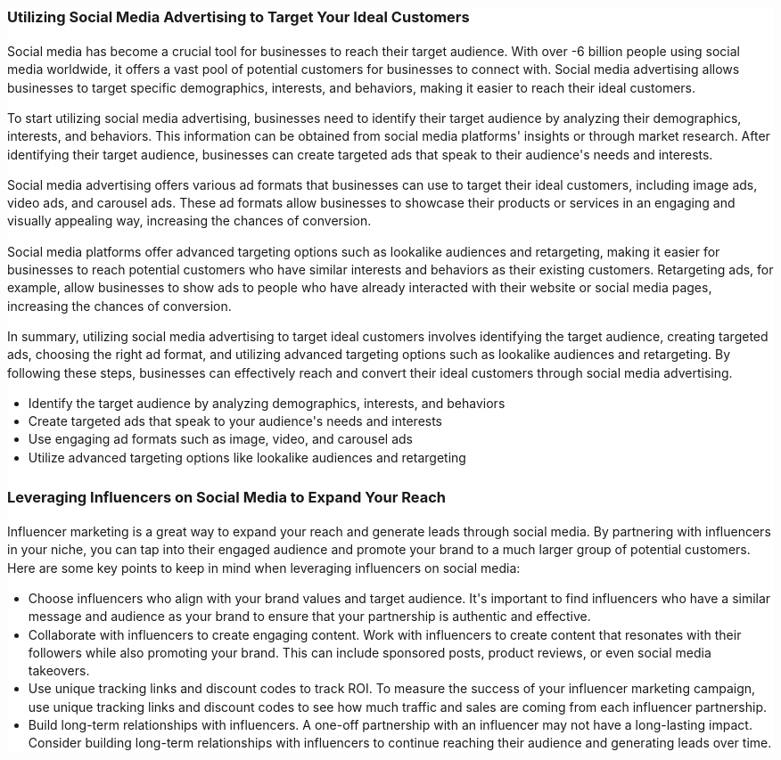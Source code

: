 ### Utilizing Social Media Advertising to Target Your Ideal Customers

Social media has become a crucial tool for businesses to reach their target audience. With over -6 billion people using social media worldwide, it offers a vast pool of potential customers for businesses to connect with. Social media advertising allows businesses to target specific demographics, interests, and behaviors, making it easier to reach their ideal customers.

To start utilizing social media advertising, businesses need to identify their target audience by analyzing their demographics, interests, and behaviors. This information can be obtained from social media platforms' insights or through market research. After identifying their target audience, businesses can create targeted ads that speak to their audience's needs and interests.

Social media advertising offers various ad formats that businesses can use to target their ideal customers, including image ads, video ads, and carousel ads. These ad formats allow businesses to showcase their products or services in an engaging and visually appealing way, increasing the chances of conversion.

Social media platforms offer advanced targeting options such as lookalike audiences and retargeting, making it easier for businesses to reach potential customers who have similar interests and behaviors as their existing customers. Retargeting ads, for example, allow businesses to show ads to people who have already interacted with their website or social media pages, increasing the chances of conversion.

In summary, utilizing social media advertising to target ideal customers involves identifying the target audience, creating targeted ads, choosing the right ad format, and utilizing advanced targeting options such as lookalike audiences and retargeting. By following these steps, businesses can effectively reach and convert their ideal customers through social media advertising. 

- Identify the target audience by analyzing demographics, interests, and behaviors
- Create targeted ads that speak to your audience's needs and interests
- Use engaging ad formats such as image, video, and carousel ads
- Utilize advanced targeting options like lookalike audiences and retargeting

### Leveraging Influencers on Social Media to Expand Your Reach

Influencer marketing is a great way to expand your reach and generate leads through social media. By partnering with influencers in your niche, you can tap into their engaged audience and promote your brand to a much larger group of potential customers. Here are some key points to keep in mind when leveraging influencers on social media:

- Choose influencers who align with your brand values and target audience. It's important to find influencers who have a similar message and audience as your brand to ensure that your partnership is authentic and effective.
- Collaborate with influencers to create engaging content. Work with influencers to create content that resonates with their followers while also promoting your brand. This can include sponsored posts, product reviews, or even social media takeovers.
- Use unique tracking links and discount codes to track ROI. To measure the success of your influencer marketing campaign, use unique tracking links and discount codes to see how much traffic and sales are coming from each influencer partnership.
- Build long-term relationships with influencers. A one-off partnership with an influencer may not have a long-lasting impact. Consider building long-term relationships with influencers to continue reaching their audience and generating leads over time.
